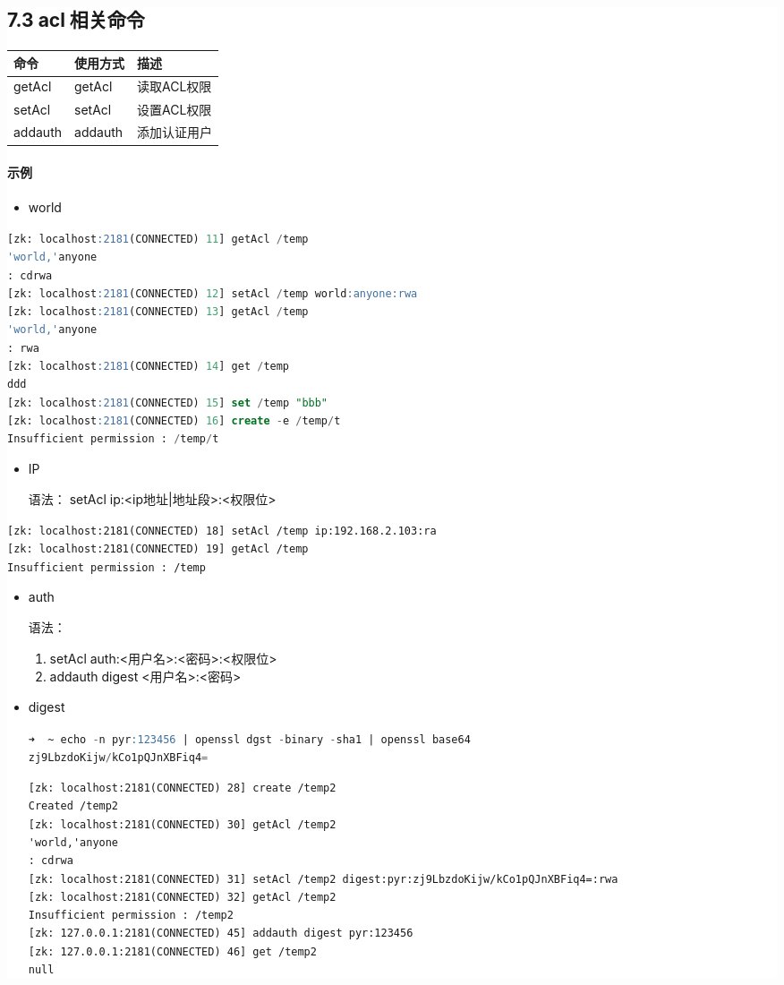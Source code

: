 ## 7.3 acl 相关命令

| 命令    | 使用方式                | 描述         |
| :------ | :---------------------- | :----------- |
| getAcl  | getAcl <path>           | 读取ACL权限  |
| setAcl  | setAcl <path> <acl>     | 设置ACL权限  |
| addauth | addauth <scheme> <auth> | 添加认证用户 |

#### 示例

- world

```sql
[zk: localhost:2181(CONNECTED) 11] getAcl /temp
'world,'anyone
: cdrwa
[zk: localhost:2181(CONNECTED) 12] setAcl /temp world:anyone:rwa
[zk: localhost:2181(CONNECTED) 13] getAcl /temp
'world,'anyone
: rwa
[zk: localhost:2181(CONNECTED) 14] get /temp
ddd
[zk: localhost:2181(CONNECTED) 15] set /temp "bbb"
[zk: localhost:2181(CONNECTED) 16] create -e /temp/t
Insufficient permission : /temp/t
```

- IP

  语法： setAcl <path> ip:<ip地址|地址段>:<权限位>

```
[zk: localhost:2181(CONNECTED) 18] setAcl /temp ip:192.168.2.103:ra
[zk: localhost:2181(CONNECTED) 19] getAcl /temp
Insufficient permission : /temp
```

- auth

  语法： 

  1. setAcl <path> auth:<用户名>:<密码>:<权限位>
  2. addauth digest <用户名>:<密码>

- digest

  ```sql
  ➜  ~ echo -n pyr:123456 | openssl dgst -binary -sha1 | openssl base64
  zj9LbzdoKijw/kCo1pQJnXBFiq4=
  ```

  ```
  [zk: localhost:2181(CONNECTED) 28] create /temp2
  Created /temp2
  [zk: localhost:2181(CONNECTED) 30] getAcl /temp2
  'world,'anyone
  : cdrwa
  [zk: localhost:2181(CONNECTED) 31] setAcl /temp2 digest:pyr:zj9LbzdoKijw/kCo1pQJnXBFiq4=:rwa
  [zk: localhost:2181(CONNECTED) 32] getAcl /temp2
  Insufficient permission : /temp2
  [zk: 127.0.0.1:2181(CONNECTED) 45] addauth digest pyr:123456
  [zk: 127.0.0.1:2181(CONNECTED) 46] get /temp2
  null
  ```

  

